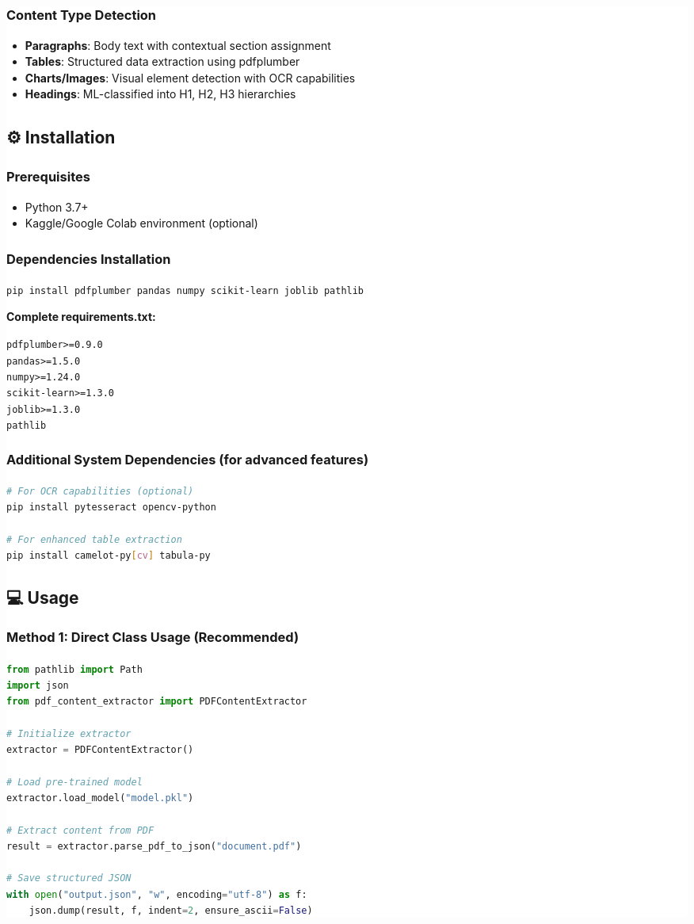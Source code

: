 ### Content Type Detection

- **Paragraphs**: Body text with contextual section assignment
- **Tables**: Structured data extraction using pdfplumber
- **Charts/Images**: Visual element detection with OCR capabilities
- **Headings**: ML-classified into H1, H2, H3 hierarchies

## ⚙️ Installation

### Prerequisites
- Python 3.7+
- Kaggle/Google Colab environment (optional)

### Dependencies Installation

```bash
pip install pdfplumber pandas numpy scikit-learn joblib pathlib
```

**Complete requirements.txt:**
```txt
pdfplumber>=0.9.0
pandas>=1.5.0
numpy>=1.24.0
scikit-learn>=1.3.0
joblib>=1.3.0
pathlib
```

### Additional System Dependencies (for advanced features)
```bash
# For OCR capabilities (optional)
pip install pytesseract opencv-python

# For enhanced table extraction
pip install camelot-py[cv] tabula-py
```

## 💻 Usage

### Method 1: Direct Class Usage (Recommended)

```python
from pathlib import Path
import json
from pdf_content_extractor import PDFContentExtractor

# Initialize extractor
extractor = PDFContentExtractor()

# Load pre-trained model
extractor.load_model("model.pkl")

# Extract content from PDF
result = extractor.parse_pdf_to_json("document.pdf")

# Save structured JSON
with open("output.json", "w", encoding="utf-8") as f:
    json.dump(result, f, indent=2, ensure_ascii=False)
```

